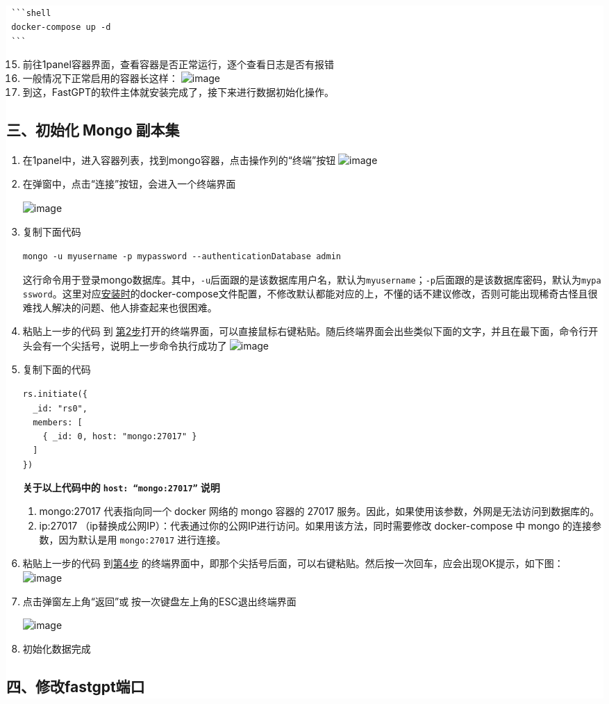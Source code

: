      ```shell
     docker-compose up -d
     ```
15. 前往1panel容器界面，查看容器是否正常运行，逐个查看日志是否有报错
16. 一般情况下正常启用的容器长这样：
     ![image](https://github.com/katfionn/FastGPT/assets/136874302/4072e96b-0e13-4fa8-b6ca-c660d8e78e0c)
17. 到这，FastGPT的软件主体就安装完成了，接下来进行数据初始化操作。

## 三、初始化 Mongo 副本集

1. 在1panel中，进入容器列表，找到mongo容器，点击操作列的“终端”按钮
    ![image](https://github.com/katfionn/FastGPT/assets/136874302/c436c2af-1a3d-4452-8a57-78deea4e9dbb)
2. <a id="ft.3.2"></a>在弹窗中，点击“连接”按钮，会进入一个终端界面

    ![image](https://github.com/katfionn/FastGPT/assets/136874302/aeaddaf1-6980-493d-869e-2d3b5c93e98c)
3. 复制下面代码

    ```shell
    mongo -u myusername -p mypassword --authenticationDatabase admin
    ```

    这行命令用于登录mongo数据库。其中，`-u`后面跟的是该数据库用户名，默认为`myusername`；`-p`后面跟的是该数据库密码，默认为`mypassword`。这里对应[安装时](###二、执行安装)的docker-compose文件配置，不修改默认都能对应的上，不懂的话不建议修改，否则可能出现稀奇古怪且很难找人解决的问题、他人排查起来也很困难。
4. <a id="ft.3.4"></a>粘贴上一步的代码  到 [第2步](#ft.3.2)打开的终端界面，可以直接鼠标右键粘贴。随后终端界面会出些类似下面的文字，并且在最下面，命令行开头会有一个尖括号，说明上一步命令执行成功了
    ![image](https://github.com/katfionn/FastGPT/assets/136874302/e1d0880b-0b27-47b2-908f-027f276e7f6f)
5. 复制下面的代码

    ```shell
    rs.initiate({
      _id: "rs0",
      members: [
        { _id: 0, host: "mongo:27017" }
      ]
    })
    ```

    **关于以上代码中的** **`host: “mongo:27017”`**  **说明**

    1. mongo:27017 代表指向同一个 docker 网络的 mongo 容器的 27017 服务。因此，如果使用该参数，外网是无法访问到数据库的。
    2. ip:27017 （ip替换成公网IP）：代表通过你的公网IP进行访问。如果用该方法，同时需要修改 docker-compose 中 mongo 的连接参数，因为默认是用 `mongo:27017` 进行连接。
6. 粘贴上一步的代码  到[第4步](#ft.3.4) 的终端界面中，即那个尖括号后面，可以右键粘贴。然后按一次回车，应会出现OK提示，如下图：
    ![image](https://github.com/katfionn/FastGPT/assets/136874302/78d2b8b1-babb-40fd-869e-0ccaf42020c3)
7. 点击弹窗左上角“返回”或 按一次键盘左上角的ESC退出终端界面

    ![image](https://github.com/katfionn/FastGPT/assets/136874302/d6597749-5edc-4ab4-83b5-71718805ebe0)
8. 初始化数据完成

## 四、修改fastgpt端口
